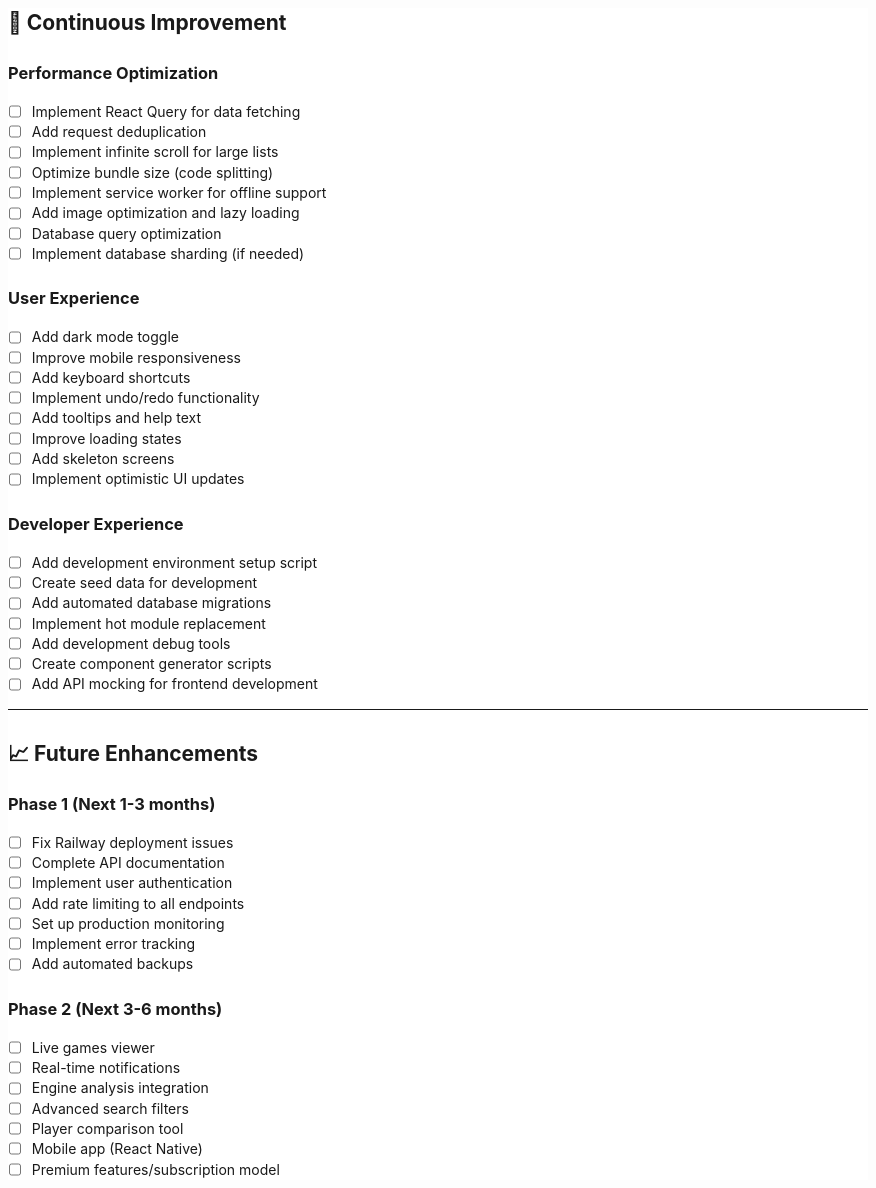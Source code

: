 ## 🔄 Continuous Improvement

### Performance Optimization
- [ ] Implement React Query for data fetching
- [ ] Add request deduplication
- [ ] Implement infinite scroll for large lists
- [ ] Optimize bundle size (code splitting)
- [ ] Implement service worker for offline support
- [ ] Add image optimization and lazy loading
- [ ] Database query optimization
- [ ] Implement database sharding (if needed)

### User Experience
- [ ] Add dark mode toggle
- [ ] Improve mobile responsiveness
- [ ] Add keyboard shortcuts
- [ ] Implement undo/redo functionality
- [ ] Add tooltips and help text
- [ ] Improve loading states
- [ ] Add skeleton screens
- [ ] Implement optimistic UI updates

### Developer Experience
- [ ] Add development environment setup script
- [ ] Create seed data for development
- [ ] Add automated database migrations
- [ ] Implement hot module replacement
- [ ] Add development debug tools
- [ ] Create component generator scripts
- [ ] Add API mocking for frontend development

---

## 📈 Future Enhancements

### Phase 1 (Next 1-3 months)
- [ ] Fix Railway deployment issues
- [ ] Complete API documentation
- [ ] Implement user authentication
- [ ] Add rate limiting to all endpoints
- [ ] Set up production monitoring
- [ ] Implement error tracking
- [ ] Add automated backups

### Phase 2 (Next 3-6 months)
- [ ] Live games viewer
- [ ] Real-time notifications
- [ ] Engine analysis integration
- [ ] Advanced search filters
- [ ] Player comparison tool
- [ ] Mobile app (React Native)
- [ ] Premium features/subscription model
